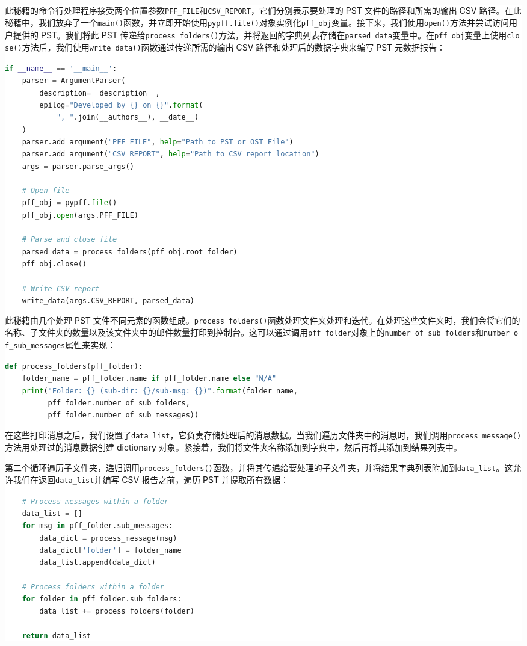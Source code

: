 此秘籍的命令行处理程序接受两个位置参数`PFF_FILE`和`CSV_REPORT`，它们分别表示要处理的 PST 文件的路径和所需的输出 CSV 路径。在此秘籍中，我们放弃了一个`main()`函数，并立即开始使用`pypff.file()`对象实例化`pff_obj`变量。接下来，我们使用`open()`方法并尝试访问用户提供的 PST。我们将此 PST 传递给`process_folders()`方法，并将返回的字典列表存储在`parsed_data`变量中。在`pff_obj`变量上使用`close()`方法后，我们使用`write_data()`函数通过传递所需的输出 CSV 路径和处理后的数据字典来编写 PST 元数据报告：

```py
if __name__ == '__main__':
    parser = ArgumentParser(
        description=__description__,
        epilog="Developed by {} on {}".format(
            ", ".join(__authors__), __date__)
    )
    parser.add_argument("PFF_FILE", help="Path to PST or OST File")
    parser.add_argument("CSV_REPORT", help="Path to CSV report location")
    args = parser.parse_args()

    # Open file
    pff_obj = pypff.file()
    pff_obj.open(args.PFF_FILE)

    # Parse and close file
    parsed_data = process_folders(pff_obj.root_folder)
    pff_obj.close()

    # Write CSV report
    write_data(args.CSV_REPORT, parsed_data)
```

此秘籍由几个处理 PST 文件不同元素的函数组成。`process_folders()`函数处理文件夹处理和迭代。在处理这些文件夹时，我们会将它们的名称、子文件夹的数量以及该文件夹中的邮件数量打印到控制台。这可以通过调用`pff_folder`对象上的`number_of_sub_folders`和`number_of_sub_messages`属性来实现：

```py
def process_folders(pff_folder):
    folder_name = pff_folder.name if pff_folder.name else "N/A"
    print("Folder: {} (sub-dir: {}/sub-msg: {})".format(folder_name,
          pff_folder.number_of_sub_folders,
          pff_folder.number_of_sub_messages))
```

在这些打印消息之后，我们设置了`data_list`，它负责存储处理后的消息数据。当我们遍历文件夹中的消息时，我们调用`process_message()`方法用处理过的消息数据创建 dictionary 对象。紧接着，我们将文件夹名称添加到字典中，然后再将其添加到结果列表中。

第二个循环遍历子文件夹，递归调用`process_folders()`函数，并将其传递给要处理的子文件夹，并将结果字典列表附加到`data_list`。这允许我们在返回`data_list`并编写 CSV 报告之前，遍历 PST 并提取所有数据：

```py
    # Process messages within a folder
    data_list = []
    for msg in pff_folder.sub_messages:
        data_dict = process_message(msg)
        data_dict['folder'] = folder_name
        data_list.append(data_dict)

    # Process folders within a folder
    for folder in pff_folder.sub_folders:
        data_list += process_folders(folder)

    return data_list
```
